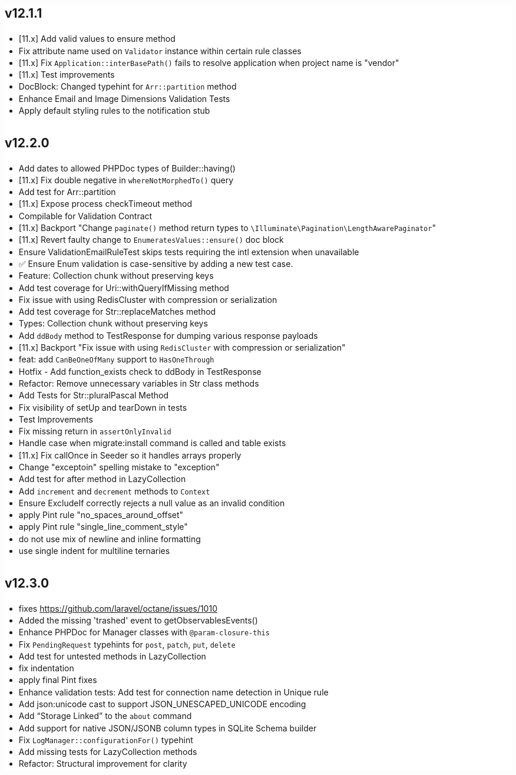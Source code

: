 ## v12.1.1
* [11.x] Add valid values to ensure method
* Fix attribute name used on `Validator` instance within certain rule classes
* [11.x] Fix `Application::interBasePath()` fails to resolve application when project name is "vendor"
* [11.x] Test improvements
* DocBlock: Changed typehint for `Arr::partition` method
* Enhance Email and Image Dimensions Validation Tests
* Apply default styling rules to the notification stub

## v12.2.0
* Add dates to allowed PHPDoc types of Builder::having()
* [11.x] Fix double negative in `whereNotMorphedTo()` query
* Add test for Arr::partition
* [11.x] Expose process checkTimeout method
* Compilable for Validation Contract
* [11.x] Backport "Change `paginate()` method return types to `\Illuminate\Pagination\LengthAwarePaginator`"
* [11.x] Revert faulty change to `EnumeratesValues::ensure()` doc block
* Ensure ValidationEmailRuleTest skips tests requiring the intl extension when unavailable
* ✅ Ensure Enum validation is case-sensitive by adding a new test case.
* Feature: Collection chunk without preserving keys
* Add test coverage for Uri::withQueryIfMissing method
* Fix issue with using RedisCluster with compression or serialization
* Add test coverage for Str::replaceMatches method
* Types: Collection chunk without preserving keys
* Add `ddBody` method to TestResponse for dumping various response payloads
* [11.x] Backport "Fix issue with using `RedisCluster` with compression or serialization"
* feat: add `CanBeOneOfMany` support to `HasOneThrough`
* Hotfix - Add function_exists check to ddBody in TestResponse
* Refactor: Remove unnecessary variables in Str class methods
* Add Tests for Str::pluralPascal Method
* Fix visibility of setUp and tearDown in tests
* Test Improvements
* Fix missing return in `assertOnlyInvalid`
* Handle case when migrate:install command is called and table exists
* [11.x] Fix callOnce in Seeder so it handles arrays properly
* Change "exceptoin" spelling mistake to "exception"
* Add test for after method in LazyCollection
* Add `increment` and `decrement` methods to `Context`
* Ensure ExcludeIf correctly rejects a null value as an invalid condition
* apply Pint rule "no_spaces_around_offset"
* apply Pint rule "single_line_comment_style"
* do not use mix of newline and inline formatting
* use single indent for multiline ternaries

## v12.3.0
* fixes https://github.com/laravel/octane/issues/1010
* Added the missing 'trashed' event to getObservablesEvents()
* Enhance PHPDoc for Manager classes with `@param-closure-this`
* Fix `PendingRequest` typehints for `post`, `patch`, `put`, `delete`
* Add test for untested methods in LazyCollection
* fix indentation
* apply final Pint fixes
* Enhance validation tests: Add test for connection name detection in Unique rule
* Add json:unicode cast to support JSON_UNESCAPED_UNICODE encoding
* Add “Storage Linked” to the `about` command
* Add support for native JSON/JSONB column types in SQLite Schema builder
* Fix `LogManager::configurationFor()` typehint
* Add missing tests for LazyCollection methods
* Refactor: Structural improvement for clarity